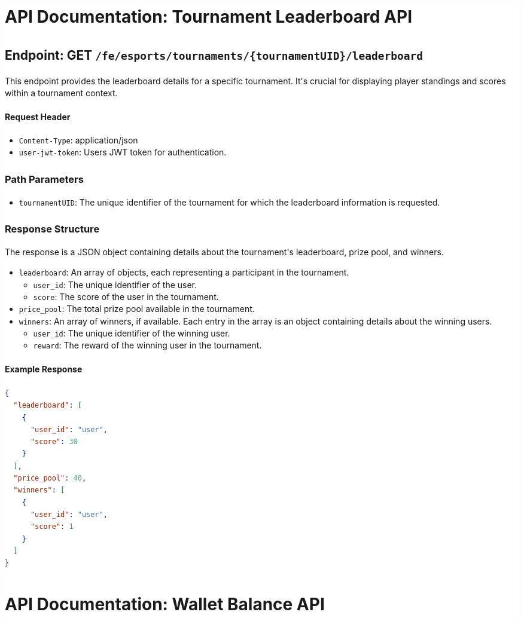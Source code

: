 # API Documentation: Tournament Leaderboard API

## Endpoint: GET `/fe/esports/tournaments/{tournamentUID}/leaderboard`
This endpoint provides the leaderboard details for a specific tournament. It's crucial for displaying player standings and scores within a tournament context.

#### Request Header
- `Content-Type`: application/json
- `user-jwt-token`: Users JWT token for authentication.

### Path Parameters
- `tournamentUID`: The unique identifier of the tournament for which the leaderboard information is requested.

### Response Structure
The response is a JSON object containing details about the tournament's leaderboard, prize pool, and winners.

- `leaderboard`: An array of objects, each representing a participant in the tournament.
  - `user_id`: The unique identifier of the user.
  - `score`: The score of the user in the tournament.
- `price_pool`: The total prize pool available in the tournament.
- `winners`: An array of winners, if available. Each entry in the array is an object containing details about the winning users.
  - `user_id`: The unique identifier of the winning user.
  - `reward`: The reward of the winning user in the tournament.

#### Example Response
```json
{
  "leaderboard": [
    {
      "user_id": "user",
      "score": 30
    }
  ],
  "price_pool": 40,
  "winners": [
    {
      "user_id": "user",
      "score": 1
    }
  ]
}
```

# API Documentation: Wallet Balance API
